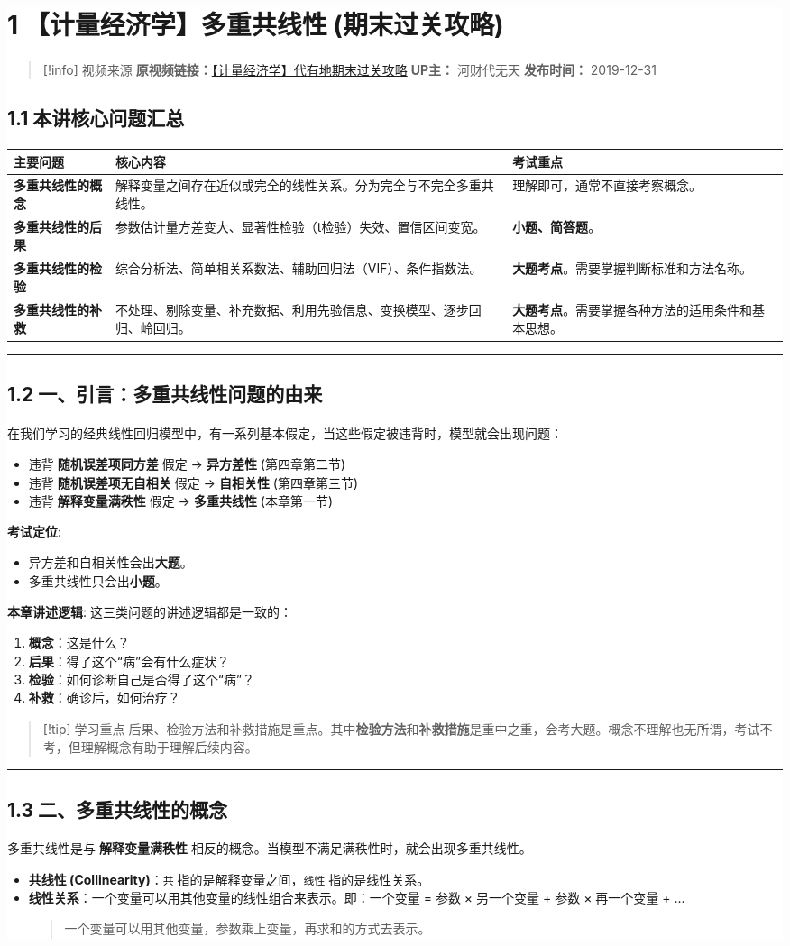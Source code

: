 
# 1 【计量经济学】多重共线性 (期末过关攻略)

> [!info] 视频来源
> **原视频链接：**[【计量经济学】代有地期末过关攻略](https://www.bilibili.com/video/BV1QJ411h7YX/)
> **UP主：** 河财代无天
> **发布时间：** 2019-12-31

## 1.1 本讲核心问题汇总

| 主要问题 | 核心内容 | 考试重点 |
| :--- | :--- | :--- |
| **多重共线性的概念** | 解释变量之间存在近似或完全的线性关系。分为完全与不完全多重共线性。 | 理解即可，通常不直接考察概念。 |
| **多重共线性的后果** | 参数估计量方差变大、显著性检验（t检验）失效、置信区间变宽。 | **小题、简答题**。 |
| **多重共线性的检验** | 综合分析法、简单相关系数法、辅助回归法（VIF）、条件指数法。 | **大题考点**。需要掌握判断标准和方法名称。 |
| **多重共线性的补救** | 不处理、剔除变量、补充数据、利用先验信息、变换模型、逐步回归、岭回归。 | **大题考点**。需要掌握各种方法的适用条件和基本思想。 |

---

## 1.2 一、引言：多重共线性问题的由来

在我们学习的经典线性回归模型中，有一系列基本假定，当这些假定被违背时，模型就会出现问题：

-   违背 **随机误差项同方差** 假定 → **异方差性** (第四章第二节)
-   违背 **随机误差项无自相关** 假定 → **自相关性** (第四章第三节)
-   违背 **解释变量满秩性** 假定 → **多重共线性** (本章第一节)

**考试定位**:
-   异方差和自相关性会出**大题**。
-   多重共线性只会出**小题**。

**本章讲述逻辑**:
这三类问题的讲述逻辑都是一致的：
1.  **概念**：这是什么？
2.  **后果**：得了这个“病”会有什么症状？
3.  **检验**：如何诊断自己是否得了这个“病”？
4.  **补救**：确诊后，如何治疗？

> [!tip] 学习重点
> 后果、检验方法和补救措施是重点。其中**检验方法**和**补救措施**是重中之重，会考大题。概念不理解也无所谓，考试不考，但理解概念有助于理解后续内容。

---

## 1.3 二、多重共线性的概念

多重共线性是与 **解释变量满秩性** 相反的概念。当模型不满足满秩性时，就会出现多重共线性。

-   **共线性 (Collinearity)**：`共` 指的是解释变量之间，`线性` 指的是线性关系。
-   **线性关系**：一个变量可以用其他变量的线性组合来表示。即：一个变量 = 参数 × 另一个变量 + 参数 × 再一个变量 + ...
    > 一个变量可以用其他变量，参数乘上变量，再求和的方式去表示。
